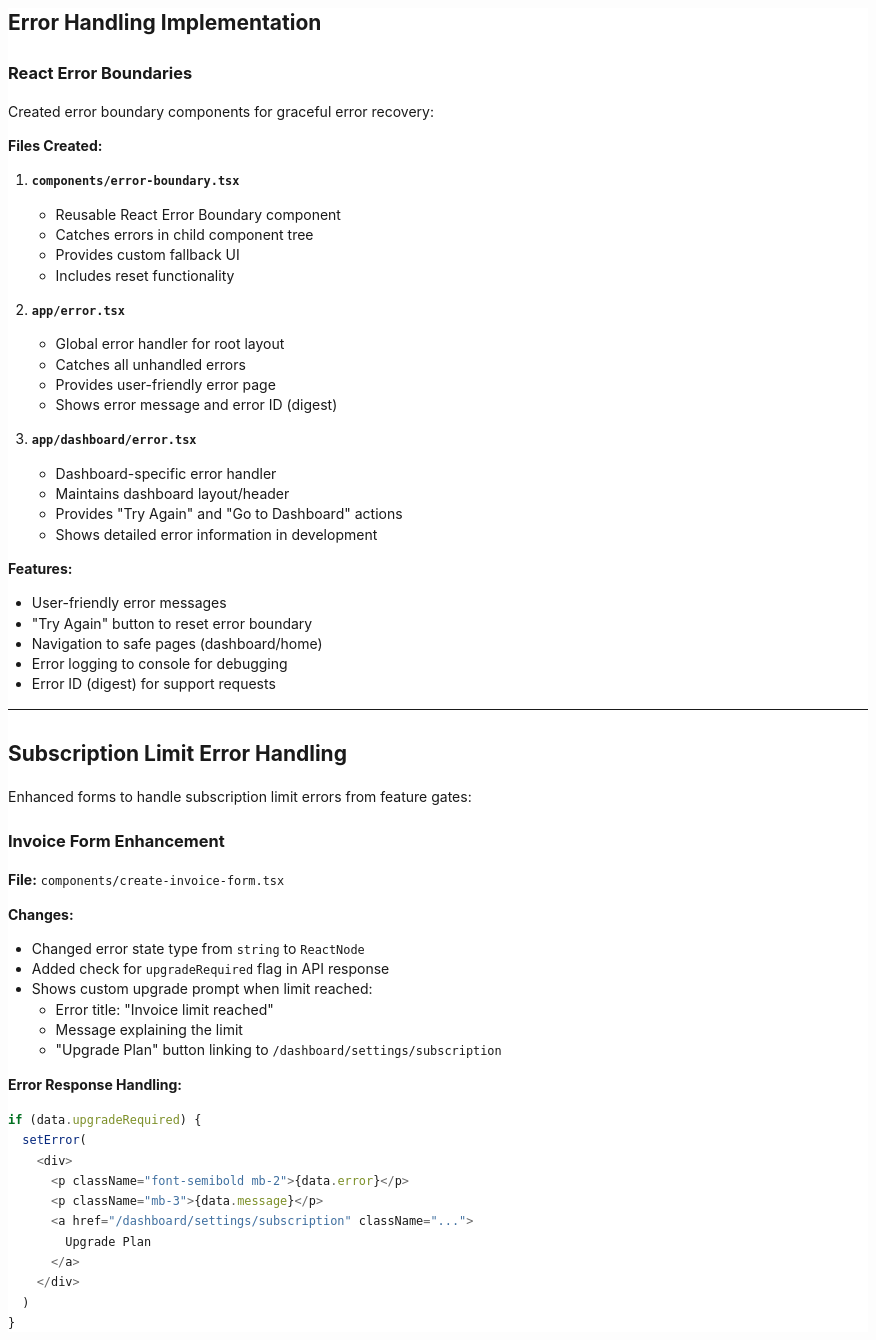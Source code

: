 
## Error Handling Implementation

### React Error Boundaries

Created error boundary components for graceful error recovery:

**Files Created:**

1. **`components/error-boundary.tsx`**
   - Reusable React Error Boundary component
   - Catches errors in child component tree
   - Provides custom fallback UI
   - Includes reset functionality

2. **`app/error.tsx`**
   - Global error handler for root layout
   - Catches all unhandled errors
   - Provides user-friendly error page
   - Shows error message and error ID (digest)

3. **`app/dashboard/error.tsx`**
   - Dashboard-specific error handler
   - Maintains dashboard layout/header
   - Provides "Try Again" and "Go to Dashboard" actions
   - Shows detailed error information in development

**Features:**
- User-friendly error messages
- "Try Again" button to reset error boundary
- Navigation to safe pages (dashboard/home)
- Error logging to console for debugging
- Error ID (digest) for support requests

---

## Subscription Limit Error Handling

Enhanced forms to handle subscription limit errors from feature gates:

### Invoice Form Enhancement

**File:** `components/create-invoice-form.tsx`

**Changes:**
- Changed error state type from `string` to `ReactNode`
- Added check for `upgradeRequired` flag in API response
- Shows custom upgrade prompt when limit reached:
  - Error title: "Invoice limit reached"
  - Message explaining the limit
  - "Upgrade Plan" button linking to `/dashboard/settings/subscription`

**Error Response Handling:**
```typescript
if (data.upgradeRequired) {
  setError(
    <div>
      <p className="font-semibold mb-2">{data.error}</p>
      <p className="mb-3">{data.message}</p>
      <a href="/dashboard/settings/subscription" className="...">
        Upgrade Plan
      </a>
    </div>
  )
}
```

